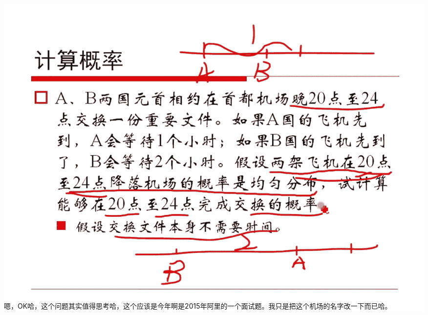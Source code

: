 ![](img/fc191cbaf98635afc3b531414d984fbd_14.png)

嗯，OK哈，这个问题其实值得思考哈，这个应该是今年啊是2015年阿里的一个面试题。我只是把这个机场的名字改一下而已哈。


